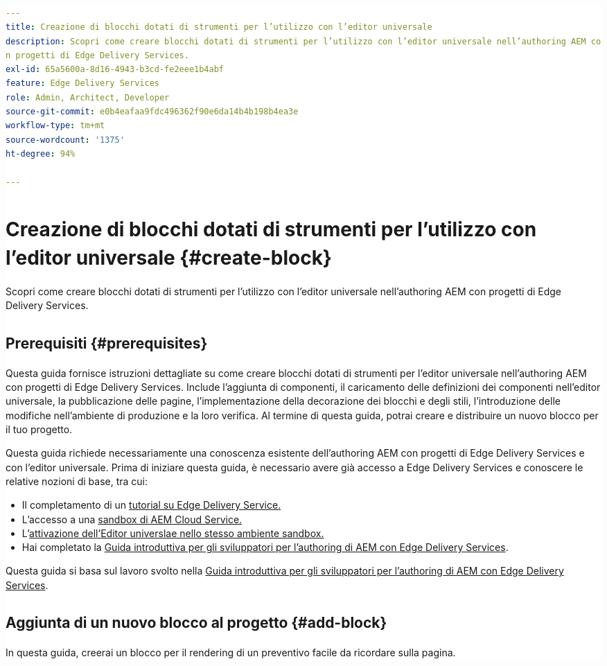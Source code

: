 ```yaml
---
title: Creazione di blocchi dotati di strumenti per l’utilizzo con l’editor universale
description: Scopri come creare blocchi dotati di strumenti per l’utilizzo con l’editor universale nell’authoring AEM con progetti di Edge Delivery Services.
exl-id: 65a5600a-8d16-4943-b3cd-fe2eee1b4abf
feature: Edge Delivery Services
role: Admin, Architect, Developer
source-git-commit: e0b4eafaa9fdc496362f90e6da14b4b198b4ea3e
workflow-type: tm+mt
source-wordcount: '1375'
ht-degree: 94%

---
```



# Creazione di blocchi dotati di strumenti per l’utilizzo con l’editor universale {#create-block}

Scopri come creare blocchi dotati di strumenti per l’utilizzo con l’editor universale nell’authoring AEM con progetti di Edge Delivery Services.

## Prerequisiti {#prerequisites}

Questa guida fornisce istruzioni dettagliate su come creare blocchi dotati di strumenti per l’editor universale nell’authoring AEM con progetti di Edge Delivery Services. Include l’aggiunta di componenti, il caricamento delle definizioni dei componenti nell’editor universale, la pubblicazione delle pagine, l’implementazione della decorazione dei blocchi e degli stili, l’introduzione delle modifiche nell’ambiente di produzione e la loro verifica. Al termine di questa guida, potrai creare e distribuire un nuovo blocco per il tuo progetto.

Questa guida richiede necessariamente una conoscenza esistente dell’authoring AEM con progetti di Edge Delivery Services e con l’editor universale. Prima di iniziare questa guida, è necessario avere già accesso a Edge Delivery Services e conoscere le relative nozioni di base, tra cui:

* Il completamento di un [tutorial su Edge Delivery Service.](/help/edge/developer/tutorial.md)
* L’accesso a una [sandbox di AEM Cloud Service.](/help/implementing/cloud-manager/getting-access-to-aem-in-cloud/introduction-sandbox-programs.md)
* L’[attivazione dell’Editor universlae nello stesso ambiente sandbox.](/help/implementing/universal-editor/getting-started.md)
* Hai completato la [Guida introduttiva per gli sviluppatori per l’authoring di AEM con Edge Delivery Services](/help/edge/aem-authoring/edge-dev-getting-started.md).

Questa guida si basa sul lavoro svolto nella [Guida introduttiva per gli sviluppatori per l’authoring di AEM con Edge Delivery Services](/help/edge/aem-authoring/edge-dev-getting-started.md).

## Aggiunta di un nuovo blocco al progetto {#add-block}

In questa guida, creerai un blocco per il rendering di un preventivo facile da ricordare sulla pagina.
